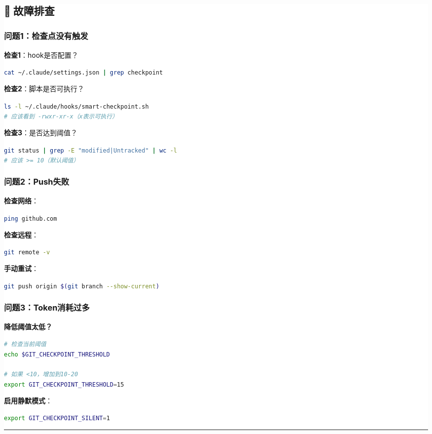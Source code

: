 
## 🔧 故障排查

### 问题1：检查点没有触发

**检查1**：hook是否配置？
```bash
cat ~/.claude/settings.json | grep checkpoint
```

**检查2**：脚本是否可执行？
```bash
ls -l ~/.claude/hooks/smart-checkpoint.sh
# 应该看到 -rwxr-xr-x（x表示可执行）
```

**检查3**：是否达到阈值？
```bash
git status | grep -E "modified|Untracked" | wc -l
# 应该 >= 10（默认阈值）
```

### 问题2：Push失败

**检查网络**：
```bash
ping github.com
```

**检查远程**：
```bash
git remote -v
```

**手动重试**：
```bash
git push origin $(git branch --show-current)
```

### 问题3：Token消耗过多

**降低阈值太低？**
```bash
# 检查当前阈值
echo $GIT_CHECKPOINT_THRESHOLD

# 如果 <10，增加到10-20
export GIT_CHECKPOINT_THRESHOLD=15
```

**启用静默模式**：
```bash
export GIT_CHECKPOINT_SILENT=1
```

---
